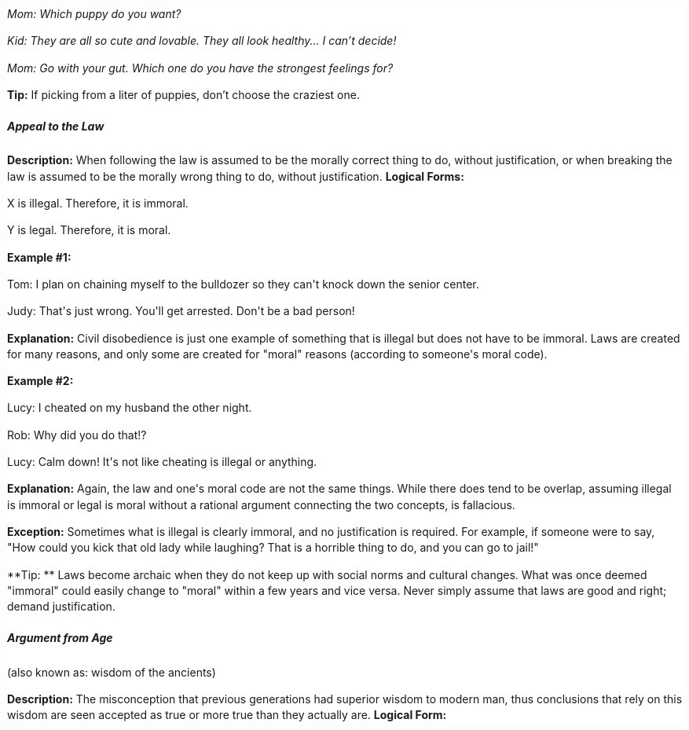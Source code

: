  *Mom: Which puppy do you want?* 

 *Kid: They are all so cute and lovable. They all look healthy... I can’t decide!* 

 *Mom: Go with your gut. Which one do you have the strongest feelings for?* 

 **Tip:**  If picking from a liter of puppies, don’t choose the craziest one.


##### Appeal to the Law

 **Description:**  When following the law is assumed to be the morally correct thing to do, without justification, or when breaking the law is assumed to be the morally wrong thing to do, without justification.
 **Logical Forms:** 

X is illegal. Therefore, it is immoral.



Y is legal. Therefore, it is moral.

 **Example #1:** 

Tom: I plan on chaining myself to the bulldozer so they can't knock down the senior center.

Judy: That's just wrong. You'll get arrested. Don't be a bad person!

 **Explanation:**  Civil disobedience is just one example of something that is illegal but does not have to be immoral. Laws are created for many reasons, and only some are created for "moral" reasons (according to someone's moral code).

 **Example #2:** 

Lucy: I cheated on my husband the other night.

Rob: Why did you do that!?

Lucy: Calm down! It's not like cheating is illegal or anything.

 **Explanation:**  Again, the law and one's moral code are not the same things. While there does tend to be overlap, assuming illegal is immoral or legal is moral without a rational argument connecting the two concepts, is fallacious.

 **Exception:**  Sometimes what is illegal is clearly immoral, and no justification is required. For example, if someone were to say, "How could you kick that old lady while laughing? That is a horrible thing to do, and you can go to jail!"

 **Tip: ** Laws become archaic when they do not keep up with social norms and cultural changes. What was once deemed "immoral" could easily change to "moral" within a few years and vice versa. Never simply assume that laws are good and right; demand justification.


##### Argument from Age

(also known as: wisdom of the ancients)


 **Description:**  The misconception that previous generations had superior wisdom to modern man, thus conclusions that rely on this wisdom are seen accepted as true or more true than they actually are.
 **Logical Form:** 
